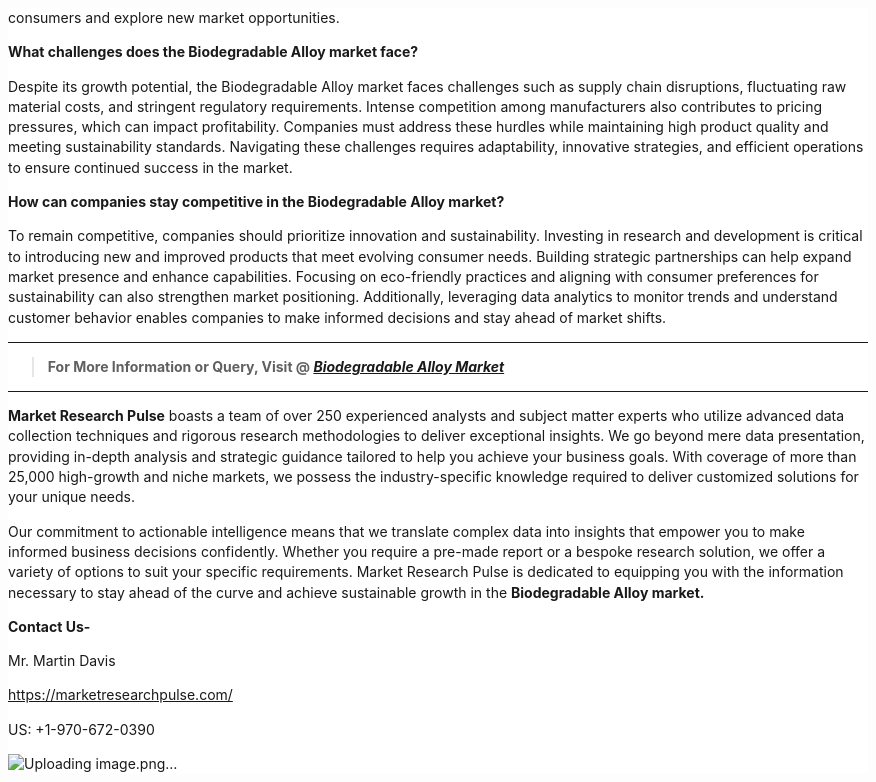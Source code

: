 consumers and explore new market opportunities.</p><p><strong>What challenges does the Biodegradable Alloy market face?</strong></p><p>Despite its growth potential, the Biodegradable Alloy market faces challenges such as supply chain disruptions, fluctuating raw material costs, and stringent regulatory requirements. Intense competition among manufacturers also contributes to pricing pressures, which can impact profitability. Companies must address these hurdles while maintaining high product quality and meeting sustainability standards. Navigating these challenges requires adaptability, innovative strategies, and efficient operations to ensure continued success in the market.</p><p><strong>How can companies stay competitive in the Biodegradable Alloy market?</strong></p><p>To remain competitive, companies should prioritize innovation and sustainability. Investing in research and development is critical to introducing new and improved products that meet evolving consumer needs. Building strategic partnerships can help expand market presence and enhance capabilities. Focusing on eco-friendly practices and aligning with consumer preferences for sustainability can also strengthen market positioning. Additionally, leveraging data analytics to monitor trends and understand customer behavior enables companies to make informed decisions and stay ahead of market shifts.</p><hr /><blockquote><p><strong>For More Information or Query, Visit @&nbsp;<em><a href="https://marketresearchpulse.com/report/112200/biodegradable-alloy-market?utm_source=Linkedin&utm_medium=0116">Biodegradable Alloy Market</a></em></strong></p></blockquote><hr /><p><strong>Market Research Pulse</strong> boasts a team of over 250 experienced analysts and subject matter experts who utilize advanced data collection techniques and rigorous research methodologies to deliver exceptional insights. We go beyond mere data presentation, providing in-depth analysis and strategic guidance tailored to help you achieve your business goals. With coverage of more than 25,000 high-growth and niche markets, we possess the industry-specific knowledge required to deliver customized solutions for your unique needs.</p><p>Our commitment to actionable intelligence means that we translate complex data into insights that empower you to make informed business decisions confidently. Whether you require a pre-made report or a bespoke research solution, we offer a variety of options to suit your specific requirements. Market Research Pulse is dedicated to equipping you with the information necessary to stay ahead of the curve and achieve sustainable growth in the <strong>Biodegradable Alloy market.</strong></p><p><strong>Contact Us-</strong></p><p>Mr. Martin Davis</p><p>https://marketresearchpulse.com/</p><p>US: +1-970-672-0390</p>
![Uploading image.png…]()
